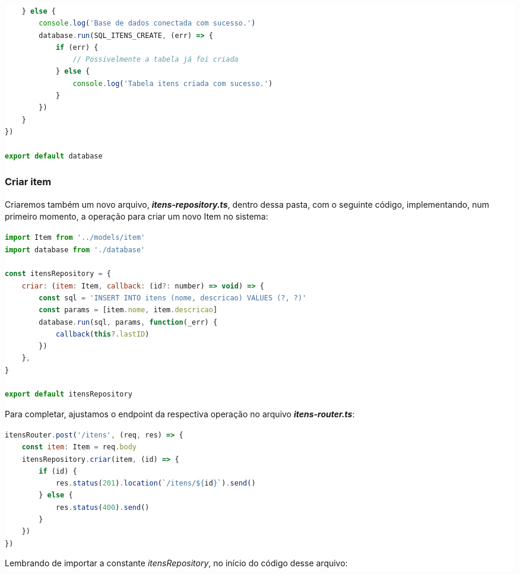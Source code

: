 ```js
    } else {
        console.log('Base de dados conectada com sucesso.')
        database.run(SQL_ITENS_CREATE, (err) => {
            if (err) {
                // Possivelmente a tabela já foi criada
            } else {
                console.log('Tabela itens criada com sucesso.')
            }
        })
    }
})

export default database
```

### Criar item

Criaremos também um novo arquivo, ***itens-repository.ts***, dentro dessa pasta, com o seguinte código, implementando, num primeiro momento, a operação para criar um novo Item no sistema:

```js
import Item from '../models/item'
import database from './database'

const itensRepository = {
    criar: (item: Item, callback: (id?: number) => void) => {
        const sql = 'INSERT INTO itens (nome, descricao) VALUES (?, ?)'
        const params = [item.nome, item.descricao]
        database.run(sql, params, function(_err) {
            callback(this?.lastID)
        })
    },
}

export default itensRepository
```

Para completar, ajustamos o endpoint da respectiva operação no arquivo ***itens-router.ts***:

```js
itensRouter.post('/itens', (req, res) => {
    const item: Item = req.body
    itensRepository.criar(item, (id) => {
        if (id) {
            res.status(201).location(`/itens/${id}`).send()
        } else {
            res.status(400).send()
        }
    })
})
```

Lembrando de importar a constante *itensRepository*, no início do código desse arquivo:
